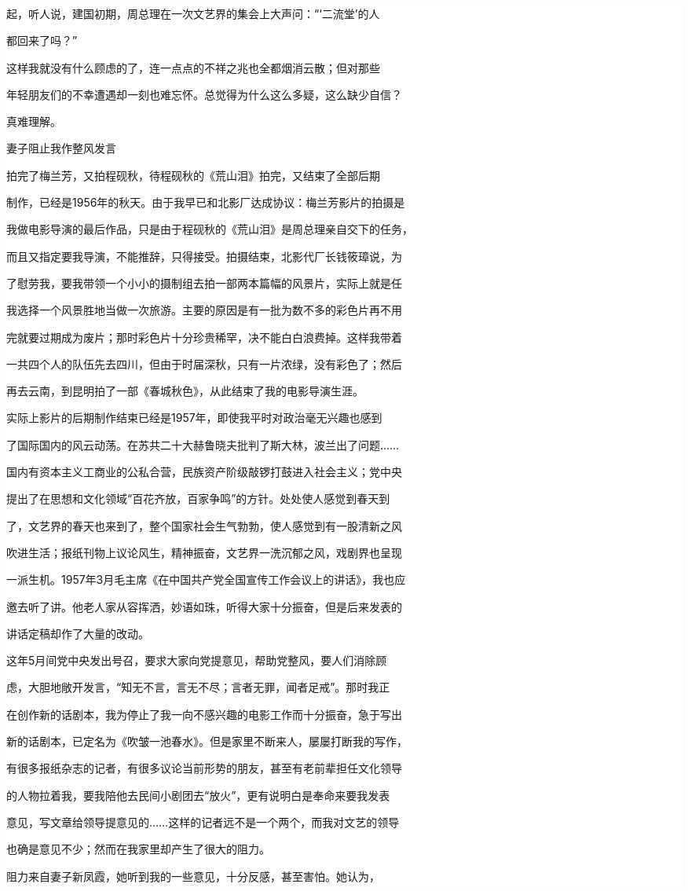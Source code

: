  起，听人说，建国初期，周总理在一次文艺界的集会上大声问：“‘二流堂’的人

 都回来了吗？”

   这样我就没有什么顾虑的了，连一点点的不祥之兆也全都烟消云散；但对那些

 年轻朋友们的不幸遭遇却一刻也难忘怀。总觉得为什么这么多疑，这么缺少自信？

 真难理解。

  妻子阻止我作整风发言

   拍完了梅兰芳，又拍程砚秋，待程砚秋的《荒山泪》拍完，又结束了全部后期

 制作，已经是1956年的秋天。由于我早已和北影厂达成协议：梅兰芳影片的拍摄是

 我做电影导演的最后作品，只是由于程砚秋的《荒山泪》是周总理亲自交下的任务，

 而且又指定要我导演，不能推辞，只得接受。拍摄结束，北影代厂长钱筱璋说，为

 了慰劳我，要我带领一个小小的摄制组去拍一部两本篇幅的风景片，实际上就是任

 我选择一个风景胜地当做一次旅游。主要的原因是有一批为数不多的彩色片再不用

 完就要过期成为废片；那时彩色片十分珍贵稀罕，决不能白白浪费掉。这样我带着

 一共四个人的队伍先去四川，但由于时届深秋，只有一片浓绿，没有彩色了；然后

 再去云南，到昆明拍了一部《春城秋色》，从此结束了我的电影导演生涯。

   实际上影片的后期制作结束已经是1957年，即使我平时对政治毫无兴趣也感到

 了国际国内的风云动荡。在苏共二十大赫鲁晓夫批判了斯大林，波兰出了问题……

 国内有资本主义工商业的公私合营，民族资产阶级敲锣打鼓进入社会主义；党中央

 提出了在思想和文化领域“百花齐放，百家争鸣”的方针。处处使人感觉到春天到

 了，文艺界的春天也来到了，整个国家社会生气勃勃，使人感觉到有一股清新之风

 吹进生活；报纸刊物上议论风生，精神振奋，文艺界一洗沉郁之风，戏剧界也呈现

 一派生机。1957年3月毛主席《在中国共产党全国宣传工作会议上的讲话》，我也应

 邀去听了讲。他老人家从容挥洒，妙语如珠，听得大家十分振奋，但是后来发表的

 讲话定稿却作了大量的改动。

   这年5月间党中央发出号召，要求大家向党提意见，帮助党整风，要人们消除顾

 虑，大胆地敞开发言，“知无不言，言无不尽；言者无罪，闻者足戒”。那时我正

 在创作新的话剧本，我为停止了我一向不感兴趣的电影工作而十分振奋，急于写出

 新的话剧本，已定名为《吹皱一池春水》。但是家里不断来人，屡屡打断我的写作，

 有很多报纸杂志的记者，有很多议论当前形势的朋友，甚至有老前辈担任文化领导

 的人物拉着我，要我陪他去民间小剧团去“放火”，更有说明白是奉命来要我发表

 意见，写文章给领导提意见的……这样的记者远不是一个两个，而我对文艺的领导

 也确是意见不少；然而在我家里却产生了很大的阻力。

   阻力来自妻子新凤霞，她听到我的一些意见，十分反感，甚至害怕。她认为，
